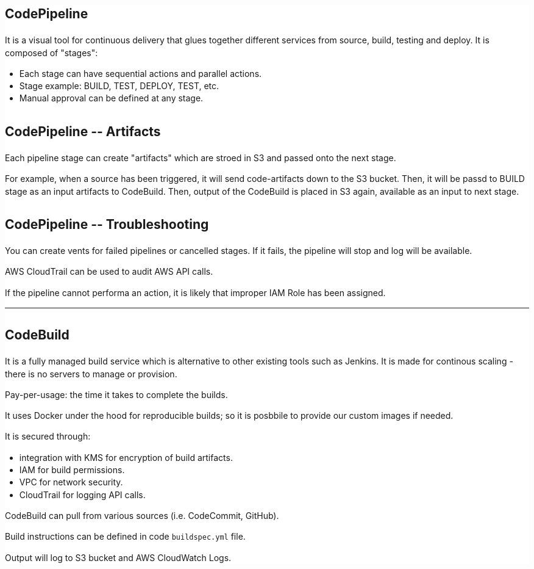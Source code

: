 
CodePipeline
------------

It is a visual tool for continuous delivery that glues together different
services from source, build, testing and deploy. It is composed of "stages":

- Each stage can have sequential actions and parallel actions.
- Stage example: BUILD, TEST, DEPLOY, TEST, etc.
- Manual approval can be defined at any stage.

CodePipeline -- Artifacts
-------------------------

Each pipeline stage can create "artifacts" which are stroed in S3 and passed
onto the next stage.

For example, when a source has been triggered, it will send code-artifacts down
to the S3 bucket. Then, it will be passd to BUILD stage as an input artifacts
to CodeBuild. Then, output of the CodeBuild is placed in S3 again, available as
an input to next stage.

CodePipeline -- Troubleshooting
-------------------------------

You can create vents for failed pipelines or cancelled stages. If it fails, the
pipeline will stop and log will be available.

AWS CloudTrail can be used to audit AWS API calls.

If the pipeline cannot performa an action, it is likely that improper IAM Role
has been assigned.

---

CodeBuild
---------

It is a fully managed build service which is alternative to other existing
tools such as Jenkins. It is made for continous scaling - there is no servers
to manage or provision.

Pay-per-usage: the time it takes to complete the builds.

It uses Docker under the hood for reproducible builds; so it is posbbile to
provide our custom images if needed.

It is secured through:

- integration with KMS for encryption of build artifacts.
- IAM for build permissions.
- VPC for network security.
- CloudTrail for logging API calls.

CodeBuild can pull from various sources (i.e. CodeCommit, GitHub).

Build instructions can be defined in code `buildspec.yml` file.

Output will log to S3 bucket and AWS CloudWatch Logs.
